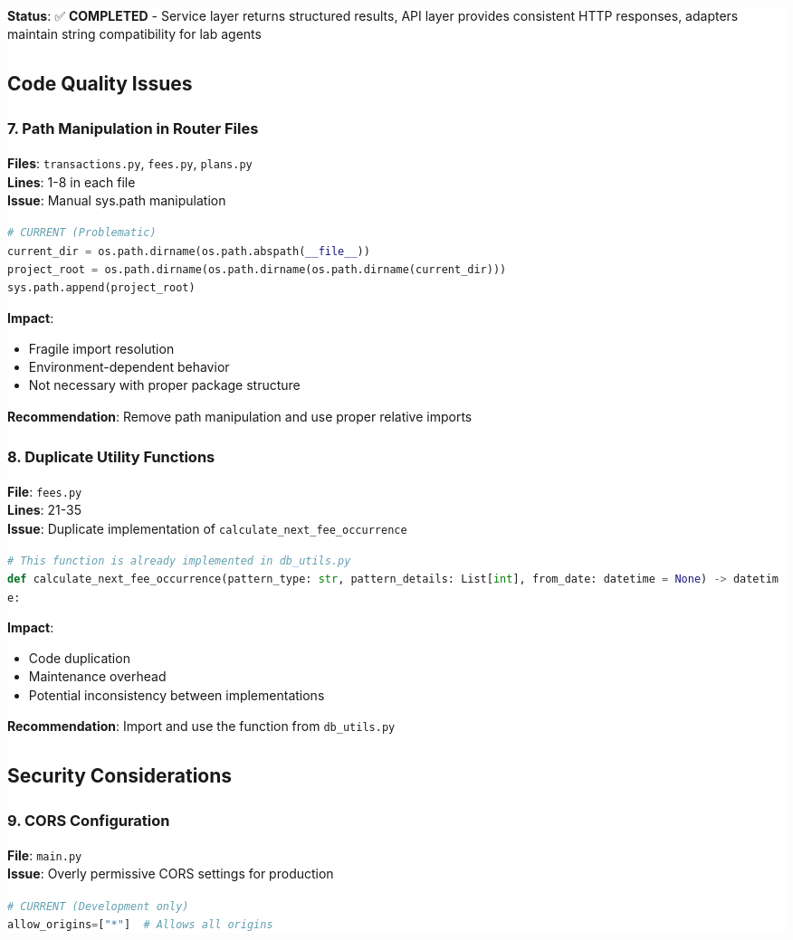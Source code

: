 **Status**: ✅ **COMPLETED** - Service layer returns structured results, API layer provides consistent HTTP responses, adapters maintain string compatibility for lab agents

## Code Quality Issues

### 7. Path Manipulation in Router Files

**Files**: `transactions.py`, `fees.py`, `plans.py`  
**Lines**: 1-8 in each file  
**Issue**: Manual sys.path manipulation

```python
# CURRENT (Problematic)
current_dir = os.path.dirname(os.path.abspath(__file__))
project_root = os.path.dirname(os.path.dirname(os.path.dirname(current_dir)))
sys.path.append(project_root)
```

**Impact**:
- Fragile import resolution
- Environment-dependent behavior
- Not necessary with proper package structure

**Recommendation**: Remove path manipulation and use proper relative imports

### 8. Duplicate Utility Functions

**File**: `fees.py`  
**Lines**: 21-35  
**Issue**: Duplicate implementation of `calculate_next_fee_occurrence`

```python
# This function is already implemented in db_utils.py
def calculate_next_fee_occurrence(pattern_type: str, pattern_details: List[int], from_date: datetime = None) -> datetime:
```

**Impact**:
- Code duplication
- Maintenance overhead
- Potential inconsistency between implementations

**Recommendation**: Import and use the function from `db_utils.py`

## Security Considerations

### 9. CORS Configuration

**File**: `main.py`  
**Issue**: Overly permissive CORS settings for production

```python
# CURRENT (Development only)
allow_origins=["*"]  # Allows all origins
```
